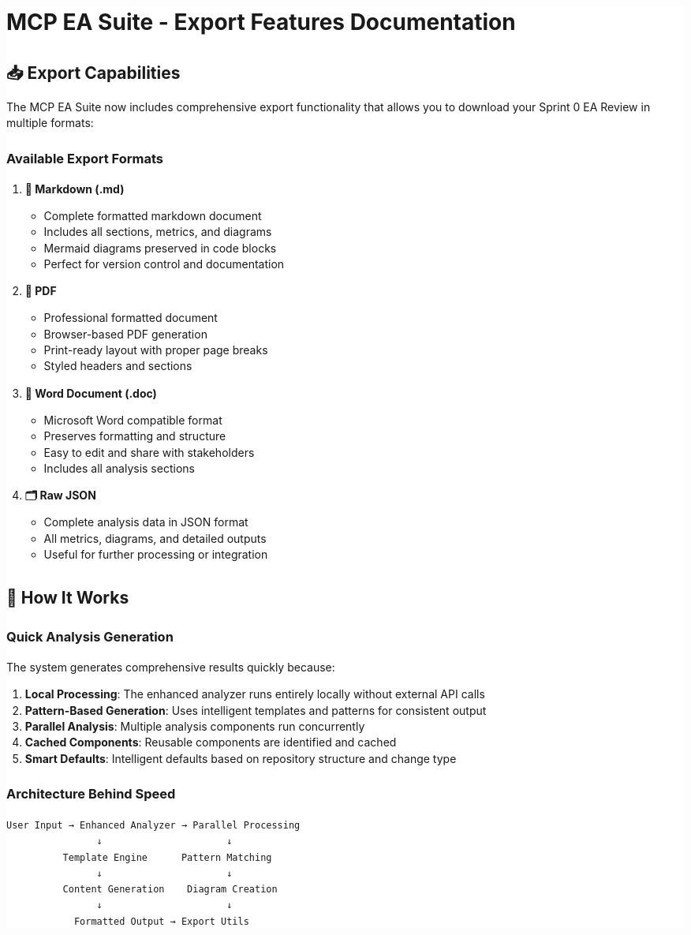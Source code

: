 # MCP EA Suite - Export Features Documentation

## 📥 Export Capabilities

The MCP EA Suite now includes comprehensive export functionality that allows you to download your Sprint 0 EA Review in multiple formats:

### Available Export Formats

1. **📝 Markdown (.md)**
   - Complete formatted markdown document
   - Includes all sections, metrics, and diagrams
   - Mermaid diagrams preserved in code blocks
   - Perfect for version control and documentation

2. **📄 PDF**
   - Professional formatted document
   - Browser-based PDF generation
   - Print-ready layout with proper page breaks
   - Styled headers and sections

3. **📑 Word Document (.doc)**
   - Microsoft Word compatible format
   - Preserves formatting and structure
   - Easy to edit and share with stakeholders
   - Includes all analysis sections

4. **🗂️ Raw JSON**
   - Complete analysis data in JSON format
   - All metrics, diagrams, and detailed outputs
   - Useful for further processing or integration

## 🚀 How It Works

### Quick Analysis Generation
The system generates comprehensive results quickly because:

1. **Local Processing**: The enhanced analyzer runs entirely locally without external API calls
2. **Pattern-Based Generation**: Uses intelligent templates and patterns for consistent output
3. **Parallel Analysis**: Multiple analysis components run concurrently
4. **Cached Components**: Reusable components are identified and cached
5. **Smart Defaults**: Intelligent defaults based on repository structure and change type

### Architecture Behind Speed

```
User Input → Enhanced Analyzer → Parallel Processing
                ↓                      ↓
          Template Engine      Pattern Matching
                ↓                      ↓
          Content Generation    Diagram Creation
                ↓                      ↓
            Formatted Output → Export Utils
```
